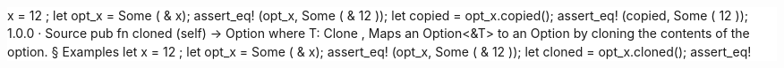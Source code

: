 x =
12
;
let
opt_x =
Some
(
&
x);
assert_eq!
(opt_x,
Some
(
&
12
));
let
copied = opt_x.copied();
assert_eq!
(copied,
Some
(
12
));
1.0.0
·
Source
pub fn
cloned
(self) ->
Option
<T>
where
    T:
Clone
,
Maps an
Option<&T>
to an
Option<T>
by cloning the contents of the
option.
§
Examples
let
x =
12
;
let
opt_x =
Some
(
&
x);
assert_eq!
(opt_x,
Some
(
&
12
));
let
cloned = opt_x.cloned();
assert_eq!